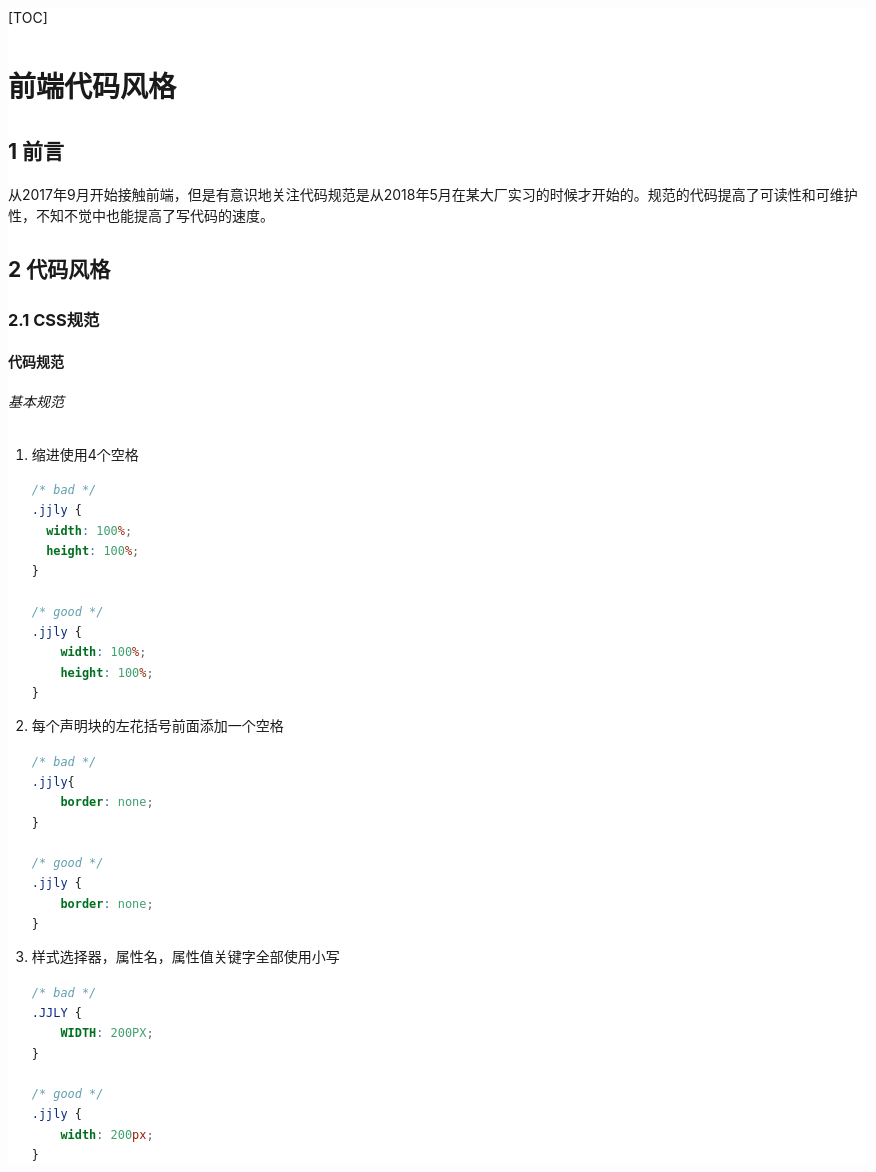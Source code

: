 [TOC]
# 前端代码风格
## 1 前言

从2017年9月开始接触前端，但是有意识地关注代码规范是从2018年5月在某大厂实习的时候才开始的。规范的代码提高了可读性和可维护性，不知不觉中也能提高了写代码的速度。

## 2 代码风格

### 2.1 CSS规范

#### 代码规范

###### 基本规范

1. 缩进使用4个空格

   ```css
   /* bad */
   .jjly {
     width: 100%;
     height: 100%;
   }
   
   /* good */
   .jjly {
       width: 100%;
       height: 100%;
   }
   ```

2. 每个声明块的左花括号前面添加一个空格

   ```css
   /* bad */
   .jjly{
       border: none;
   }
   
   /* good */
   .jjly {
       border: none;
   }
   ```

3. 样式选择器，属性名，属性值关键字全部使用小写

   ```css
   /* bad */
   .JJLY {
       WIDTH: 200PX;
   }
   
   /* good */
   .jjly {
       width: 200px;
   }
   ```
